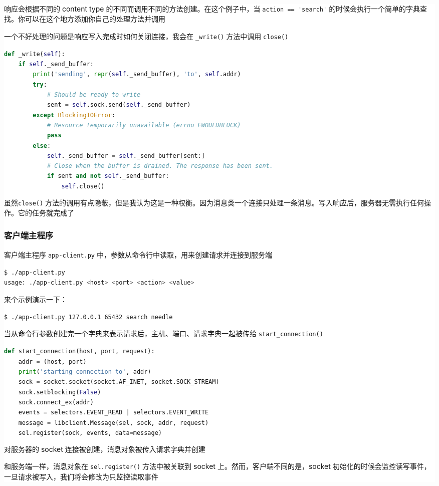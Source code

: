响应会根据不同的 content type 的不同而调用不同的方法创建。在这个例子中，当 `action == 'search'` 的时候会执行一个简单的字典查找。你可以在这个地方添加你自己的处理方法并调用

一个不好处理的问题是响应写入完成时如何关闭连接，我会在 `_write()` 方法中调用 `close()`

```python
def _write(self):
    if self._send_buffer:
        print('sending', repr(self._send_buffer), 'to', self.addr)
        try:
            # Should be ready to write
            sent = self.sock.send(self._send_buffer)
        except BlockingIOError:
            # Resource temporarily unavailable (errno EWOULDBLOCK)
            pass
        else:
            self._send_buffer = self._send_buffer[sent:]
            # Close when the buffer is drained. The response has been sent.
            if sent and not self._send_buffer:
                self.close()
```

虽然`close()` 方法的调用有点隐蔽，但是我认为这是一种权衡。因为消息类一个连接只处理一条消息。写入响应后，服务器无需执行任何操作。它的任务就完成了

### 客户端主程序

客户端主程序 `app-client.py` 中，参数从命令行中读取，用来创建请求并连接到服务端

```bash
$ ./app-client.py
usage: ./app-client.py <host> <port> <action> <value>
```

来个示例演示一下：

```bash
$ ./app-client.py 127.0.0.1 65432 search needle
```

当从命令行参数创建完一个字典来表示请求后，主机、端口、请求字典一起被传给 `start_connection()`

```python
def start_connection(host, port, request):
    addr = (host, port)
    print('starting connection to', addr)
    sock = socket.socket(socket.AF_INET, socket.SOCK_STREAM)
    sock.setblocking(False)
    sock.connect_ex(addr)
    events = selectors.EVENT_READ | selectors.EVENT_WRITE
    message = libclient.Message(sel, sock, addr, request)
    sel.register(sock, events, data=message)
```

对服务器的 socket 连接被创建，消息对象被传入请求字典并创建

和服务端一样，消息对象在 `sel.register()` 方法中被关联到 socket 上。然而，客户端不同的是，socket 初始化的时候会监控读写事件，一旦请求被写入，我们将会修改为只监控读取事件
